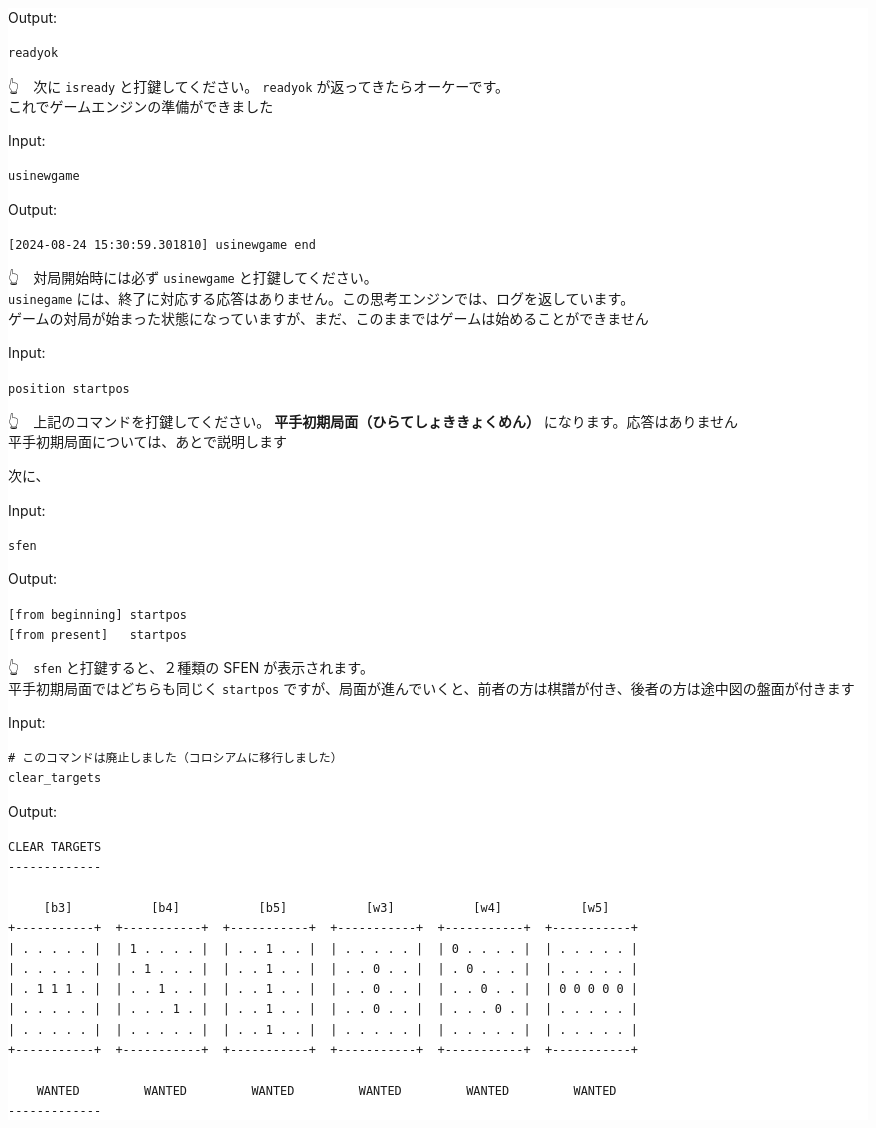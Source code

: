 Output:  

```
readyok
```

👆　次に `isready` と打鍵してください。 `readyok` が返ってきたらオーケーです。  
これでゲームエンジンの準備ができました  

Input:  

```shell
usinewgame
```

Output:  

```
[2024-08-24 15:30:59.301810] usinewgame end
```

👆　対局開始時には必ず `usinewgame` と打鍵してください。  
`usinegame` には、終了に対応する応答はありません。この思考エンジンでは、ログを返しています。  
ゲームの対局が始まった状態になっていますが、まだ、このままではゲームは始めることができません  

Input:  

```shell
position startpos
```

👆　上記のコマンドを打鍵してください。 **平手初期局面（ひらてしょききょくめん）** になります。応答はありません  
平手初期局面については、あとで説明します  

次に、  

Input:  

```shell
sfen
```

Output:  

```
[from beginning] startpos
[from present]   startpos
```

👆　`sfen` と打鍵すると、２種類の SFEN が表示されます。  
平手初期局面ではどちらも同じく `startpos` ですが、局面が進んでいくと、前者の方は棋譜が付き、後者の方は途中図の盤面が付きます  

Input:  

```shell
# このコマンドは廃止しました（コロシアムに移行しました）
clear_targets
```

Output:  

```
CLEAR TARGETS
-------------

     [b3]           [b4]           [b5]           [w3]           [w4]           [w5]
+-----------+  +-----------+  +-----------+  +-----------+  +-----------+  +-----------+
| . . . . . |  | 1 . . . . |  | . . 1 . . |  | . . . . . |  | 0 . . . . |  | . . . . . |
| . . . . . |  | . 1 . . . |  | . . 1 . . |  | . . 0 . . |  | . 0 . . . |  | . . . . . |
| . 1 1 1 . |  | . . 1 . . |  | . . 1 . . |  | . . 0 . . |  | . . 0 . . |  | 0 0 0 0 0 |
| . . . . . |  | . . . 1 . |  | . . 1 . . |  | . . 0 . . |  | . . . 0 . |  | . . . . . |
| . . . . . |  | . . . . . |  | . . 1 . . |  | . . . . . |  | . . . . . |  | . . . . . |
+-----------+  +-----------+  +-----------+  +-----------+  +-----------+  +-----------+

    WANTED         WANTED         WANTED         WANTED         WANTED         WANTED
-------------
```
